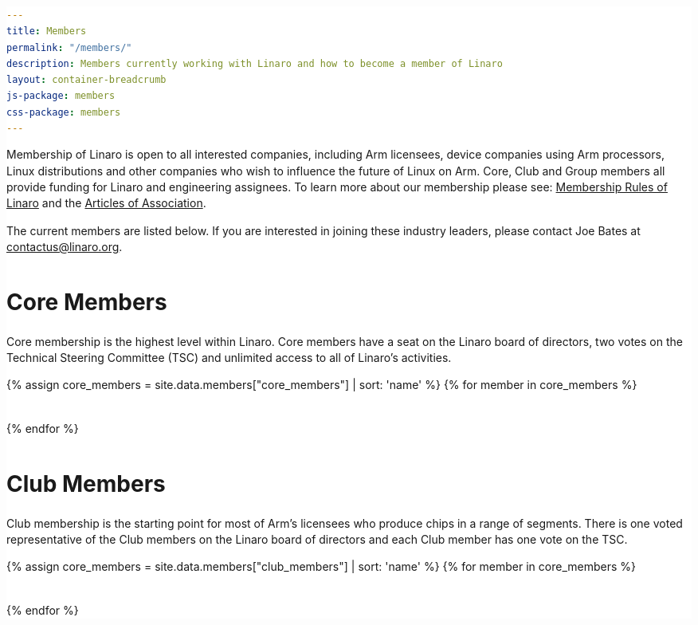 ```yaml
---
title: Members
permalink: "/members/"
description: Members currently working with Linaro and how to become a member of Linaro
layout: container-breadcrumb
js-package: members
css-package: members
---
```


Membership of Linaro is open to all interested companies, including Arm licensees, device companies using Arm processors, Linux distributions and other companies who wish to influence the future of Linux on Arm. Core, Club and Group members all provide funding for Linaro and engineering assignees. To learn more about our membership please see: [Membership Rules of Linaro](/assets/pdf/Membership_Rules_of_Linaro_Limited_Effective_26th_July_20122.pdf) and the [Articles of Association](/assets/pdf/Linaro-Articles-of-Association-New-June-2010.pdf).

The current members are listed below. If you are interested in joining these industry leaders, please contact Joe Bates at [contactus@linaro.org](mailto:contactus@linaro.org).


# Core Members

Core membership is the highest level within Linaro. Core members have a seat on the Linaro board of directors, two votes on the Technical Steering Committee (TSC) and unlimited access to all of Linaro’s activities.

{% assign core_members = site.data.members["core_members"] | sort: 'name' %}
{% for member in core_members %}
<div class="col-lg-2 col-md-3 col-sm-4 col-xs-6 vcenter-img">
<a href="{{member.url}}">
<img data-src="{% asset_path '{{member.image}}'%}" alt="{{member.name}}"
src="data:image/gif;base64,R0lGODlhAQABAAAAACH5BAEKAAEALAAAAAABAAEAAAICTAEAOw=="
class="img-responsive members-img lazyload center-block"/>
</a>
</div>
{% endfor %}

# Club Members

Club membership is the starting point for most of Arm’s licensees who produce chips in a range of segments. There is one voted representative of the Club members on the Linaro board of directors and each Club member has one vote on the TSC.

{% assign core_members = site.data.members["club_members"] | sort: 'name' %}
{% for member in core_members %}
<div class="col-lg-2 col-md-3 col-sm-4 col-xs-6 vcenter-img">
<a href="{{member.url}}">
<img data-src="{% asset_path '{{member.image}}'%}" alt="{{member.name}}"
src="data:image/gif;base64,R0lGODlhAQABAAAAACH5BAEKAAEALAAAAAABAAEAAAICTAEAOw=="
class="img-responsive members-img lazyload center-block"/>
</a>
</div>
{% endfor %}
